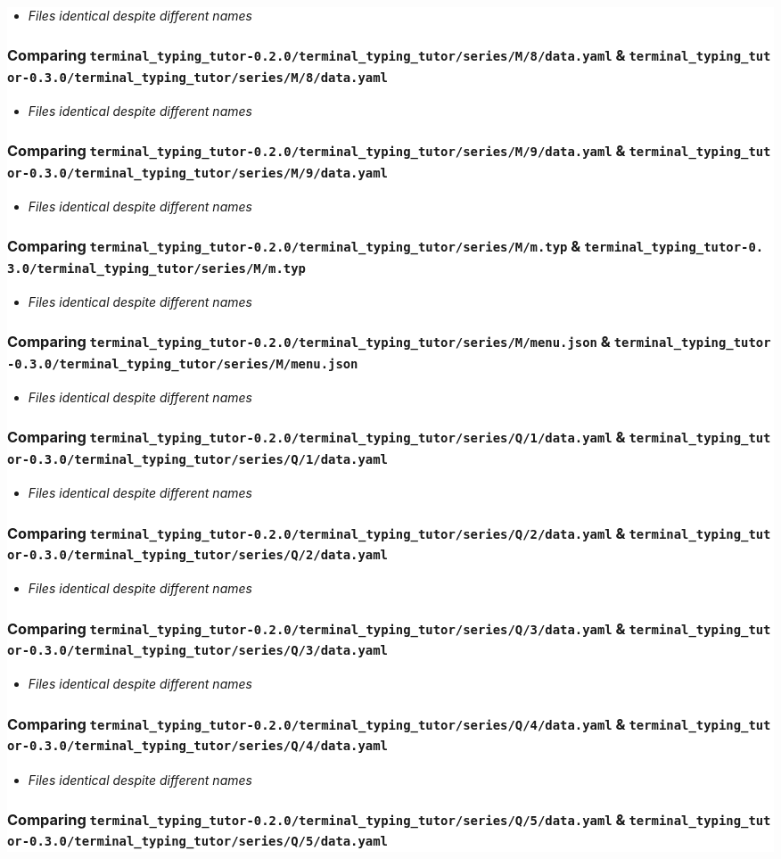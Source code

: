  * *Files identical despite different names*

### Comparing `terminal_typing_tutor-0.2.0/terminal_typing_tutor/series/M/8/data.yaml` & `terminal_typing_tutor-0.3.0/terminal_typing_tutor/series/M/8/data.yaml`

 * *Files identical despite different names*

### Comparing `terminal_typing_tutor-0.2.0/terminal_typing_tutor/series/M/9/data.yaml` & `terminal_typing_tutor-0.3.0/terminal_typing_tutor/series/M/9/data.yaml`

 * *Files identical despite different names*

### Comparing `terminal_typing_tutor-0.2.0/terminal_typing_tutor/series/M/m.typ` & `terminal_typing_tutor-0.3.0/terminal_typing_tutor/series/M/m.typ`

 * *Files identical despite different names*

### Comparing `terminal_typing_tutor-0.2.0/terminal_typing_tutor/series/M/menu.json` & `terminal_typing_tutor-0.3.0/terminal_typing_tutor/series/M/menu.json`

 * *Files identical despite different names*

### Comparing `terminal_typing_tutor-0.2.0/terminal_typing_tutor/series/Q/1/data.yaml` & `terminal_typing_tutor-0.3.0/terminal_typing_tutor/series/Q/1/data.yaml`

 * *Files identical despite different names*

### Comparing `terminal_typing_tutor-0.2.0/terminal_typing_tutor/series/Q/2/data.yaml` & `terminal_typing_tutor-0.3.0/terminal_typing_tutor/series/Q/2/data.yaml`

 * *Files identical despite different names*

### Comparing `terminal_typing_tutor-0.2.0/terminal_typing_tutor/series/Q/3/data.yaml` & `terminal_typing_tutor-0.3.0/terminal_typing_tutor/series/Q/3/data.yaml`

 * *Files identical despite different names*

### Comparing `terminal_typing_tutor-0.2.0/terminal_typing_tutor/series/Q/4/data.yaml` & `terminal_typing_tutor-0.3.0/terminal_typing_tutor/series/Q/4/data.yaml`

 * *Files identical despite different names*

### Comparing `terminal_typing_tutor-0.2.0/terminal_typing_tutor/series/Q/5/data.yaml` & `terminal_typing_tutor-0.3.0/terminal_typing_tutor/series/Q/5/data.yaml`
